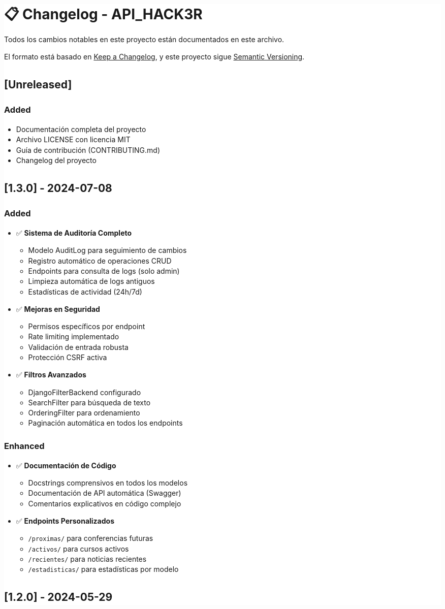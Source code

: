 # 📋 Changelog - API_HACK3R

Todos los cambios notables en este proyecto están documentados en este archivo.

El formato está basado en [Keep a Changelog](https://keepachangelog.com/en/1.0.0/),
y este proyecto sigue [Semantic Versioning](https://semver.org/spec/v2.0.0.html).

## [Unreleased]

### Added
- Documentación completa del proyecto
- Archivo LICENSE con licencia MIT
- Guía de contribución (CONTRIBUTING.md)
- Changelog del proyecto

## [1.3.0] - 2024-07-08

### Added
- ✅ **Sistema de Auditoría Completo**
  - Modelo AuditLog para seguimiento de cambios
  - Registro automático de operaciones CRUD
  - Endpoints para consulta de logs (solo admin)
  - Limpieza automática de logs antiguos
  - Estadísticas de actividad (24h/7d)

- ✅ **Mejoras en Seguridad**
  - Permisos específicos por endpoint
  - Rate limiting implementado
  - Validación de entrada robusta
  - Protección CSRF activa

- ✅ **Filtros Avanzados**
  - DjangoFilterBackend configurado
  - SearchFilter para búsqueda de texto
  - OrderingFilter para ordenamiento
  - Paginación automática en todos los endpoints

### Enhanced
- ✅ **Documentación de Código**
  - Docstrings comprensivos en todos los modelos
  - Documentación de API automática (Swagger)
  - Comentarios explicativos en código complejo

- ✅ **Endpoints Personalizados**
  - `/proximas/` para conferencias futuras
  - `/activos/` para cursos activos
  - `/recientes/` para noticias recientes
  - `/estadisticas/` para estadísticas por modelo

## [1.2.0] - 2024-05-29
